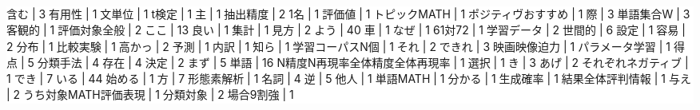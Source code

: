 含む | 3
有用性 | 1
文単位 | 1
t検定 | 1
主 | 1
抽出精度 | 2
1名 | 1
評価値 | 1
トピックMATH | 1
ポジティヴおすすめ | 1
際 | 3
単語集合W | 3
客観的 | 1
評価対象全般 | 2
ここ | 13
良い | 1
集計 | 1
見方 | 2
よう | 40
車 | 1
なぜ | 1
61対72 | 1
学習データ | 2
世間的 | 6
設定 | 1
容易 | 2
分布 | 1
比較実験 | 1
高かっ | 2
予測 | 1
内訳 | 1
知ら | 1
学習コーパスN個 | 1
それ | 2
できれ | 3
映画映像迫力 | 1
パラメータ学習 | 1
得点 | 5
分類手法 | 4
存在 | 4
決定 | 2
まず | 5
単語 | 16
N精度N再現率全体精度全体再現率 | 1
選択 | 1
き | 3
あげ | 2
それぞれネガティブ | 1
でき | 7
いる | 44
始める | 1
方 | 7
形態素解析 | 1
名詞 | 4
逆 | 5
他人 | 1
単語MATH | 1
分かる | 1
生成確率 | 1
結果全体評判情報 | 1
与え | 2
うち対象MATH評価表現 | 1
分類対象 | 2
場合9割強 | 1